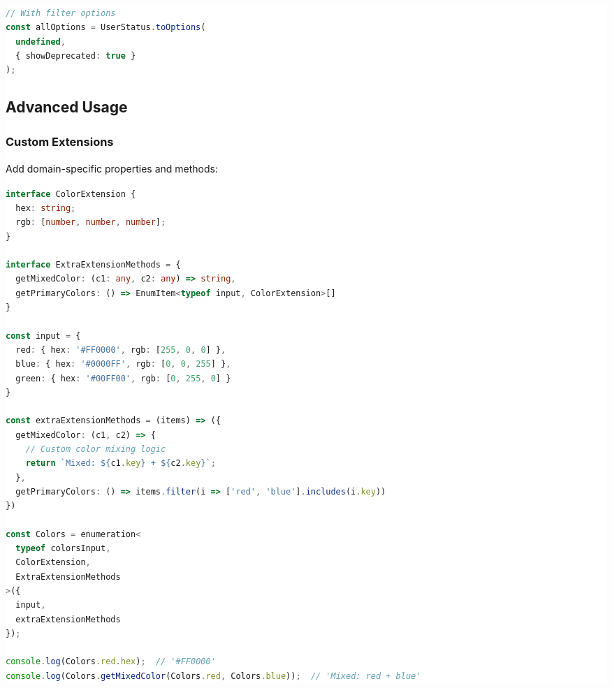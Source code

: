 ```typescript
// With filter options
const allOptions = UserStatus.toOptions(
  undefined,
  { showDeprecated: true }
);
```

## Advanced Usage

### Custom Extensions

Add domain-specific properties and methods:

```typescript
interface ColorExtension {
  hex: string;
  rgb: [number, number, number];
}

interface ExtraExtensionMethods = { 
  getMixedColor: (c1: any, c2: any) => string,
  getPrimaryColors: () => EnumItem<typeof input, ColorExtension>[] 
}

const input = {
  red: { hex: '#FF0000', rgb: [255, 0, 0] },
  blue: { hex: '#0000FF', rgb: [0, 0, 255] },
  green: { hex: '#00FF00', rgb: [0, 255, 0] }
}

const extraExtensionMethods = (items) => ({
  getMixedColor: (c1, c2) => {
    // Custom color mixing logic
    return `Mixed: ${c1.key} + ${c2.key}`;
  },
  getPrimaryColors: () => items.filter(i => ['red', 'blue'].includes(i.key))
})

const Colors = enumeration<
  typeof colorsInput,
  ColorExtension,
  ExtraExtensionMethods
>({
  input,
  extraExtensionMethods
});

console.log(Colors.red.hex);  // '#FF0000'
console.log(Colors.getMixedColor(Colors.red, Colors.blue));  // 'Mixed: red + blue'
```
